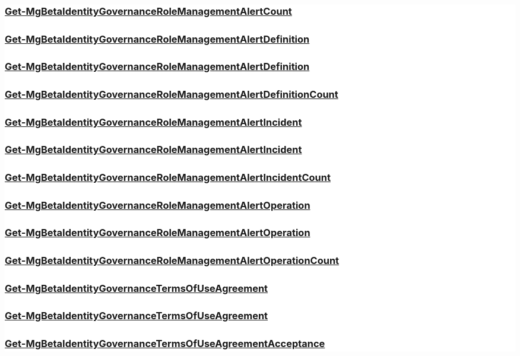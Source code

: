 ### [Get-MgBetaIdentityGovernanceRoleManagementAlertCount](Get-MgBetaIdentityGovernanceRoleManagementAlertCount.md)

### [Get-MgBetaIdentityGovernanceRoleManagementAlertDefinition](Get-MgBetaIdentityGovernanceRoleManagementAlertDefinition.md)

### [Get-MgBetaIdentityGovernanceRoleManagementAlertDefinition](Get-MgBetaIdentityGovernanceRoleManagementAlertDefinition.md)

### [Get-MgBetaIdentityGovernanceRoleManagementAlertDefinitionCount](Get-MgBetaIdentityGovernanceRoleManagementAlertDefinitionCount.md)

### [Get-MgBetaIdentityGovernanceRoleManagementAlertIncident](Get-MgBetaIdentityGovernanceRoleManagementAlertIncident.md)

### [Get-MgBetaIdentityGovernanceRoleManagementAlertIncident](Get-MgBetaIdentityGovernanceRoleManagementAlertIncident.md)

### [Get-MgBetaIdentityGovernanceRoleManagementAlertIncidentCount](Get-MgBetaIdentityGovernanceRoleManagementAlertIncidentCount.md)

### [Get-MgBetaIdentityGovernanceRoleManagementAlertOperation](Get-MgBetaIdentityGovernanceRoleManagementAlertOperation.md)

### [Get-MgBetaIdentityGovernanceRoleManagementAlertOperation](Get-MgBetaIdentityGovernanceRoleManagementAlertOperation.md)

### [Get-MgBetaIdentityGovernanceRoleManagementAlertOperationCount](Get-MgBetaIdentityGovernanceRoleManagementAlertOperationCount.md)

### [Get-MgBetaIdentityGovernanceTermsOfUseAgreement](Get-MgBetaIdentityGovernanceTermsOfUseAgreement.md)

### [Get-MgBetaIdentityGovernanceTermsOfUseAgreement](Get-MgBetaIdentityGovernanceTermsOfUseAgreement.md)

### [Get-MgBetaIdentityGovernanceTermsOfUseAgreementAcceptance](Get-MgBetaIdentityGovernanceTermsOfUseAgreementAcceptance.md)
